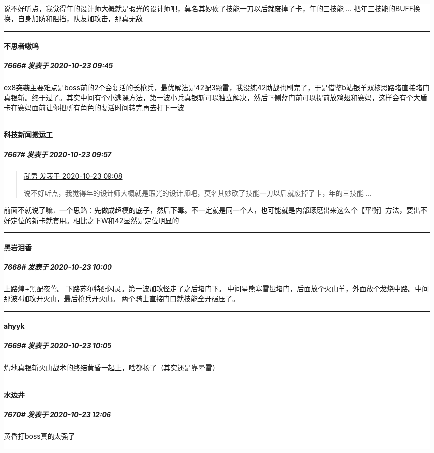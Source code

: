 说不好听点，我觉得年的设计师大概就是瑕光的设计师吧，莫名其妙砍了技能一刀以后就废掉了卡，年的三技能 ...</blockquote>
把年三技能的BUFF换换，自身加防和阻挡，队友加攻击，那真无敌


*****

####  不思者嗷呜  
##### 7666#       发表于 2020-10-23 09:45


ex8突袭主要难点是boss前的2个会复活的长枪兵，最优解法是42配3颗雷，我没练42助战也刷完了，于是借鉴b站银羊双核思路堵直接堵门真银斩。终于过了。其实中间有个小逃课方法，第一波小兵真银斩可以独立解决，然后下侧蓝门前可以提前放鸡翅和赛妈，这样会有个大盾卡在赛妈面前让你把所有角色的复活时间转完再去打下一波


*****

####  科技新闻搬运工  
##### 7667#       发表于 2020-10-23 09:57


<blockquote><a href="httphttps://bbs.saraba1st.com/2b/forum.php?mod=redirect&amp;goto=findpost&amp;pid=49136581&amp;ptid=1937785" target="_blank">武男 发表于 2020-10-23 09:08</a>

说不好听点，我觉得年的设计师大概就是瑕光的设计师吧，莫名其妙砍了技能一刀以后就废掉了卡，年的三技能 ...</blockquote>
前面不就说了嘛，一个思路：先做成超模的底子，然后下毒。不一定就是同一个人，也可能就是内部琢磨出来这么个【平衡】方法，要出不好定位的新卡就套用。相比之下W和42显然是定位明显的


*****

####  黑岩泪香  
##### 7668#       发表于 2020-10-23 10:00


上路煌+黑配夜莺。
下路苏尔特配闪灵。第一波加攻怪走了之后堵门下。
中间星熊塞雷娅堵门，后面放个火山羊，外面放个龙烧中路。中间那波4加攻开火山，最后枪兵开火山。
两个骑士直接门口就技能全开碾压了。


*****

####  ahyyk  
##### 7669#       发表于 2020-10-23 10:05


灼地真银斩火山战术的终结黄昏一起上，啥都扬了（其实还是靠晕雷）


*****

####  水边井  
##### 7670#       发表于 2020-10-23 12:06


黄昏打boss真的太强了


*****

